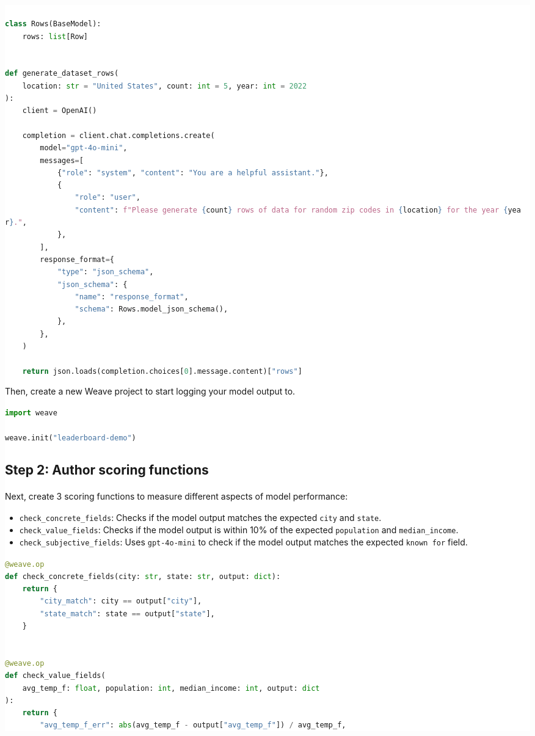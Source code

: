 ```python

class Rows(BaseModel):
    rows: list[Row]


def generate_dataset_rows(
    location: str = "United States", count: int = 5, year: int = 2022
):
    client = OpenAI()

    completion = client.chat.completions.create(
        model="gpt-4o-mini",
        messages=[
            {"role": "system", "content": "You are a helpful assistant."},
            {
                "role": "user",
                "content": f"Please generate {count} rows of data for random zip codes in {location} for the year {year}.",
            },
        ],
        response_format={
            "type": "json_schema",
            "json_schema": {
                "name": "response_format",
                "schema": Rows.model_json_schema(),
            },
        },
    )

    return json.loads(completion.choices[0].message.content)["rows"]
```

Then, create a new Weave project to start logging your model output to. 

```python
import weave

weave.init("leaderboard-demo")
```

## Step 2: Author scoring functions

Next, create 3 scoring functions to measure different aspects of model performance:

- `check_concrete_fields`: Checks if the model output matches the expected `city` and `state`.
- `check_value_fields`: Checks if the model output is within 10% of the expected `population` and `median_income`.
- `check_subjective_fields`: Uses `gpt-4o-mini` to check if the model output matches the expected `known for` field.

```python
@weave.op
def check_concrete_fields(city: str, state: str, output: dict):
    return {
        "city_match": city == output["city"],
        "state_match": state == output["state"],
    }


@weave.op
def check_value_fields(
    avg_temp_f: float, population: int, median_income: int, output: dict
):
    return {
        "avg_temp_f_err": abs(avg_temp_f - output["avg_temp_f"]) / avg_temp_f,
```